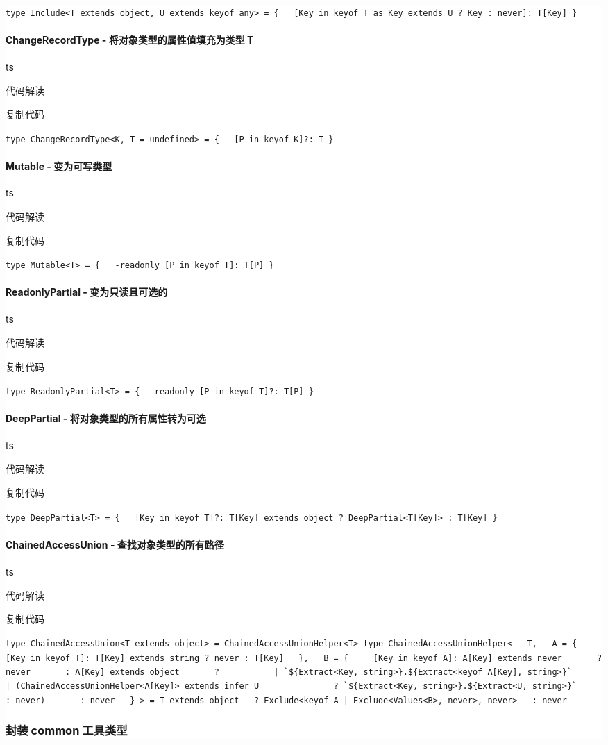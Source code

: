 `type Include<T extends object, U extends keyof any> = {   [Key in keyof T as Key extends U ? Key : never]: T[Key] }`

#### ChangeRecordType - 将对象类型的属性值填充为类型 T

ts

 代码解读

复制代码

`type ChangeRecordType<K, T = undefined> = {   [P in keyof K]?: T }`

#### Mutable - 变为可写类型

ts

 代码解读

复制代码

`type Mutable<T> = {   -readonly [P in keyof T]: T[P] }`

#### ReadonlyPartial - 变为只读且可选的

ts

 代码解读

复制代码

`type ReadonlyPartial<T> = {   readonly [P in keyof T]?: T[P] }`

#### DeepPartial - 将对象类型的所有属性转为可选

ts

 代码解读

复制代码

`type DeepPartial<T> = {   [Key in keyof T]?: T[Key] extends object ? DeepPartial<T[Key]> : T[Key] }`

#### ChainedAccessUnion - 查找对象类型的所有路径

ts

 代码解读

复制代码

``type ChainedAccessUnion<T extends object> = ChainedAccessUnionHelper<T> type ChainedAccessUnionHelper<   T,   A = {     [Key in keyof T]: T[Key] extends string ? never : T[Key]   },   B = {     [Key in keyof A]: A[Key] extends never       ? never       : A[Key] extends object       ?           | `${Extract<Key, string>}.${Extract<keyof A[Key], string>}`           | (ChainedAccessUnionHelper<A[Key]> extends infer U               ? `${Extract<Key, string>}.${Extract<U, string>}`               : never)       : never   } > = T extends object   ? Exclude<keyof A | Exclude<Values<B>, never>, never>   : never``

### 封装 common 工具类型
